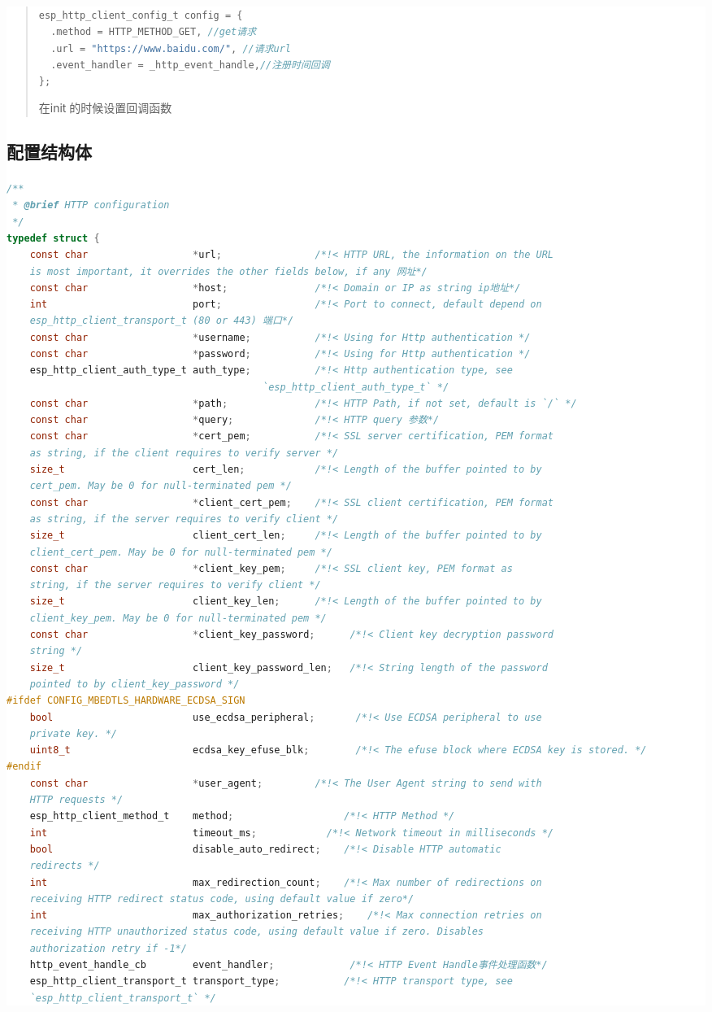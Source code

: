 > ```c
> esp_http_client_config_t config = {
> 	.method = HTTP_METHOD_GET, //get请求
> 	.url = "https://www.baidu.com/", //请求url
> 	.event_handler = _http_event_handle,//注册时间回调
> };
> ```
>
> 在init 的时候设置回调函数

## 配置结构体

```c
/**
 * @brief HTTP configuration
 */
typedef struct {
    const char                  *url;                /*!< HTTP URL, the information on the URL
    is most important, it overrides the other fields below, if any 网址*/
    const char                  *host;               /*!< Domain or IP as string ip地址*/
    int                         port;                /*!< Port to connect, default depend on 
    esp_http_client_transport_t (80 or 443) 端口*/
    const char                  *username;           /*!< Using for Http authentication */
    const char                  *password;           /*!< Using for Http authentication */
    esp_http_client_auth_type_t auth_type;           /*!< Http authentication type, see 
    										`esp_http_client_auth_type_t` */
    const char                  *path;               /*!< HTTP Path, if not set, default is `/` */
    const char                  *query;              /*!< HTTP query 参数*/
    const char                  *cert_pem;           /*!< SSL server certification, PEM format
    as string, if the client requires to verify server */
    size_t                      cert_len;            /*!< Length of the buffer pointed to by
    cert_pem. May be 0 for null-terminated pem */
    const char                  *client_cert_pem;    /*!< SSL client certification, PEM format
    as string, if the server requires to verify client */
    size_t                      client_cert_len;     /*!< Length of the buffer pointed to by 
    client_cert_pem. May be 0 for null-terminated pem */
    const char                  *client_key_pem;     /*!< SSL client key, PEM format as 
    string, if the server requires to verify client */
    size_t                      client_key_len;      /*!< Length of the buffer pointed to by 
    client_key_pem. May be 0 for null-terminated pem */
    const char                  *client_key_password;      /*!< Client key decryption password
    string */
    size_t                      client_key_password_len;   /*!< String length of the password 
    pointed to by client_key_password */
#ifdef CONFIG_MBEDTLS_HARDWARE_ECDSA_SIGN
    bool                        use_ecdsa_peripheral;       /*!< Use ECDSA peripheral to use
    private key. */
    uint8_t                     ecdsa_key_efuse_blk;        /*!< The efuse block where ECDSA key is stored. */
#endif
    const char                  *user_agent;         /*!< The User Agent string to send with
    HTTP requests */
    esp_http_client_method_t    method;                   /*!< HTTP Method */
    int                         timeout_ms;            /*!< Network timeout in milliseconds */
    bool                        disable_auto_redirect;    /*!< Disable HTTP automatic 
    redirects */
    int                         max_redirection_count;    /*!< Max number of redirections on 
    receiving HTTP redirect status code, using default value if zero*/
    int                         max_authorization_retries;    /*!< Max connection retries on 
    receiving HTTP unauthorized status code, using default value if zero. Disables 
    authorization retry if -1*/
    http_event_handle_cb        event_handler;             /*!< HTTP Event Handle事件处理函数*/
    esp_http_client_transport_t transport_type;           /*!< HTTP transport type, see 
    `esp_http_client_transport_t` */
```